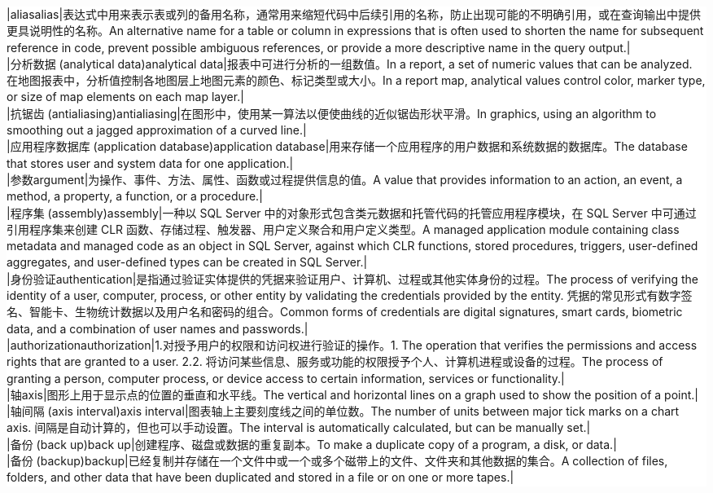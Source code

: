 |<span data-ttu-id="a221c-127">alias</span><span class="sxs-lookup"><span data-stu-id="a221c-127">alias</span></span>|<span data-ttu-id="a221c-128">表达式中用来表示表或列的备用名称，通常用来缩短代码中后续引用的名称，防止出现可能的不明确引用，或在查询输出中提供更具说明性的名称。</span><span class="sxs-lookup"><span data-stu-id="a221c-128">An alternative name for a table or column in expressions that is often used to shorten the name for subsequent reference in code, prevent possible ambiguous references, or provide a more descriptive name in the query output.</span></span>|  
|<span data-ttu-id="a221c-129">分析数据 (analytical data)</span><span class="sxs-lookup"><span data-stu-id="a221c-129">analytical data</span></span>|<span data-ttu-id="a221c-130">报表中可进行分析的一组数值。</span><span class="sxs-lookup"><span data-stu-id="a221c-130">In a report, a set of numeric values that can be analyzed.</span></span> <span data-ttu-id="a221c-131">在地图报表中，分析值控制各地图层上地图元素的颜色、标记类型或大小。</span><span class="sxs-lookup"><span data-stu-id="a221c-131">In a report map, analytical values control color, marker type, or size of map elements on each map layer.</span></span>|  
|<span data-ttu-id="a221c-132">抗锯齿 (antialiasing)</span><span class="sxs-lookup"><span data-stu-id="a221c-132">antialiasing</span></span>|<span data-ttu-id="a221c-133">在图形中，使用某一算法以便使曲线的近似锯齿形状平滑。</span><span class="sxs-lookup"><span data-stu-id="a221c-133">In graphics, using an algorithm to smoothing out a jagged approximation of a curved line.</span></span>|  
|<span data-ttu-id="a221c-134">应用程序数据库 (application database)</span><span class="sxs-lookup"><span data-stu-id="a221c-134">application database</span></span>|<span data-ttu-id="a221c-135">用来存储一个应用程序的用户数据和系统数据的数据库。</span><span class="sxs-lookup"><span data-stu-id="a221c-135">The database that stores user and system data for one application.</span></span>|  
|<span data-ttu-id="a221c-136">参数</span><span class="sxs-lookup"><span data-stu-id="a221c-136">argument</span></span>|<span data-ttu-id="a221c-137">为操作、事件、方法、属性、函数或过程提供信息的值。</span><span class="sxs-lookup"><span data-stu-id="a221c-137">A value that provides information to an action, an event, a method, a property, a function, or a procedure.</span></span>|  
|<span data-ttu-id="a221c-138">程序集 (assembly)</span><span class="sxs-lookup"><span data-stu-id="a221c-138">assembly</span></span>|<span data-ttu-id="a221c-139">一种以 SQL Server 中的对象形式包含类元数据和托管代码的托管应用程序模块，在 SQL Server 中可通过引用程序集来创建 CLR 函数、存储过程、触发器、用户定义聚合和用户定义类型。</span><span class="sxs-lookup"><span data-stu-id="a221c-139">A managed application module containing class metadata and managed code as an object in SQL Server, against which CLR functions, stored procedures, triggers, user-defined aggregates, and user-defined types can be created in SQL Server.</span></span>|  
|<span data-ttu-id="a221c-140">身份验证</span><span class="sxs-lookup"><span data-stu-id="a221c-140">authentication</span></span>|<span data-ttu-id="a221c-141">是指通过验证实体提供的凭据来验证用户、计算机、过程或其他实体身份的过程。</span><span class="sxs-lookup"><span data-stu-id="a221c-141">The process of verifying the identity of a user, computer, process, or other entity by validating the credentials provided by the entity.</span></span> <span data-ttu-id="a221c-142">凭据的常见形式有数字签名、智能卡、生物统计数据以及用户名和密码的组合。</span><span class="sxs-lookup"><span data-stu-id="a221c-142">Common forms of credentials are digital signatures, smart cards, biometric data, and a combination of user names and passwords.</span></span>|  
|<span data-ttu-id="a221c-143">authorization</span><span class="sxs-lookup"><span data-stu-id="a221c-143">authorization</span></span>|<span data-ttu-id="a221c-144">1.对授予用户的权限和访问权进行验证的操作。</span><span class="sxs-lookup"><span data-stu-id="a221c-144">1. The operation that verifies the permissions and access rights that are granted to a user.</span></span> <span data-ttu-id="a221c-145">2.</span><span class="sxs-lookup"><span data-stu-id="a221c-145">2.</span></span> <span data-ttu-id="a221c-146">将访问某些信息、服务或功能的权限授予个人、计算机进程或设备的过程。</span><span class="sxs-lookup"><span data-stu-id="a221c-146">The process of granting a person, computer process, or device access to certain information, services or functionality.</span></span>|  
|<span data-ttu-id="a221c-147">轴</span><span class="sxs-lookup"><span data-stu-id="a221c-147">axis</span></span>|<span data-ttu-id="a221c-148">图形上用于显示点的位置的垂直和水平线。</span><span class="sxs-lookup"><span data-stu-id="a221c-148">The vertical and horizontal  lines on a graph used to show the position of a point.</span></span>|  
|<span data-ttu-id="a221c-149">轴间隔 (axis interval)</span><span class="sxs-lookup"><span data-stu-id="a221c-149">axis interval</span></span>|<span data-ttu-id="a221c-150">图表轴上主要刻度线之间的单位数。</span><span class="sxs-lookup"><span data-stu-id="a221c-150">The number of units between major tick marks on a chart axis.</span></span> <span data-ttu-id="a221c-151">间隔是自动计算的，但也可以手动设置。</span><span class="sxs-lookup"><span data-stu-id="a221c-151">The interval is automatically calculated, but can be manually set.</span></span>|  
|<span data-ttu-id="a221c-152">备份 (back up)</span><span class="sxs-lookup"><span data-stu-id="a221c-152">back up</span></span>|<span data-ttu-id="a221c-153">创建程序、磁盘或数据的重复副本。</span><span class="sxs-lookup"><span data-stu-id="a221c-153">To make a duplicate copy of a program, a disk, or data.</span></span>|  
|<span data-ttu-id="a221c-154">备份 (backup)</span><span class="sxs-lookup"><span data-stu-id="a221c-154">backup</span></span>|<span data-ttu-id="a221c-155">已经复制并存储在一个文件中或一个或多个磁带上的文件、文件夹和其他数据的集合。</span><span class="sxs-lookup"><span data-stu-id="a221c-155">A collection of files, folders, and other data that have been duplicated and stored in a file or on one or more tapes.</span></span>|  